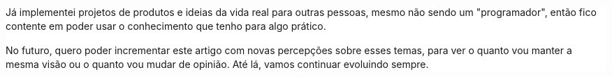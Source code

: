 Já implementei projetos de produtos e ideias da vida real para outras pessoas, mesmo não sendo um "programador", então fico contente em poder usar o conhecimento que tenho para algo prático.

No futuro, quero poder incrementar este artigo com novas percepções sobre esses temas, para ver o quanto vou manter a mesma visão ou o quanto vou mudar de opinião. Até lá, vamos continuar evoluindo sempre.
